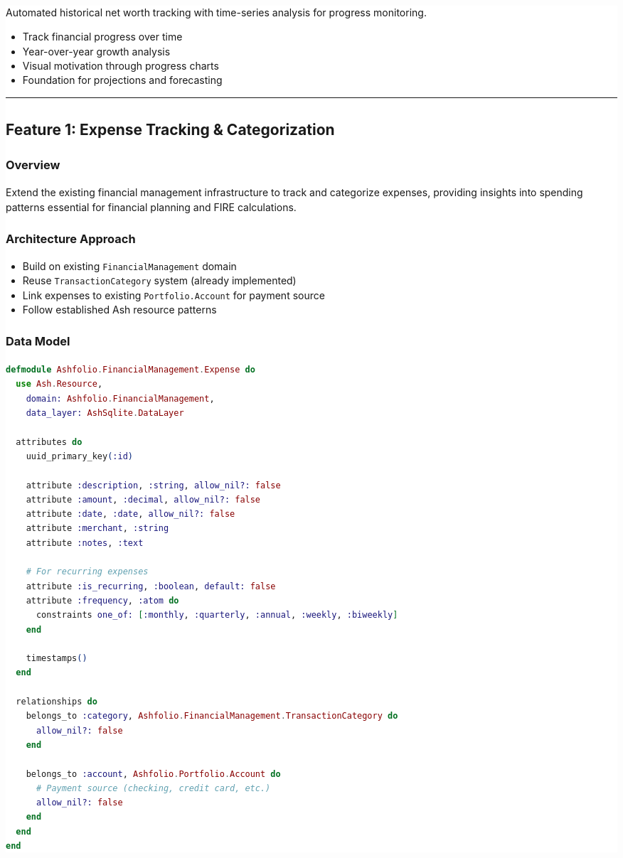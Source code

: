 Automated historical net worth tracking with time-series analysis for progress monitoring.

- Track financial progress over time
- Year-over-year growth analysis
- Visual motivation through progress charts
- Foundation for projections and forecasting

---

## Feature 1: Expense Tracking & Categorization

### Overview

Extend the existing financial management infrastructure to track and categorize expenses, providing insights into spending patterns essential for financial planning and FIRE calculations.

### Architecture Approach

- Build on existing `FinancialManagement` domain
- Reuse `TransactionCategory` system (already implemented)
- Link expenses to existing `Portfolio.Account` for payment source
- Follow established Ash resource patterns

### Data Model

```elixir
defmodule Ashfolio.FinancialManagement.Expense do
  use Ash.Resource,
    domain: Ashfolio.FinancialManagement,
    data_layer: AshSqlite.DataLayer

  attributes do
    uuid_primary_key(:id)

    attribute :description, :string, allow_nil?: false
    attribute :amount, :decimal, allow_nil?: false
    attribute :date, :date, allow_nil?: false
    attribute :merchant, :string
    attribute :notes, :text

    # For recurring expenses
    attribute :is_recurring, :boolean, default: false
    attribute :frequency, :atom do
      constraints one_of: [:monthly, :quarterly, :annual, :weekly, :biweekly]
    end

    timestamps()
  end

  relationships do
    belongs_to :category, Ashfolio.FinancialManagement.TransactionCategory do
      allow_nil?: false
    end

    belongs_to :account, Ashfolio.Portfolio.Account do
      # Payment source (checking, credit card, etc.)
      allow_nil?: false
    end
  end
end
```

